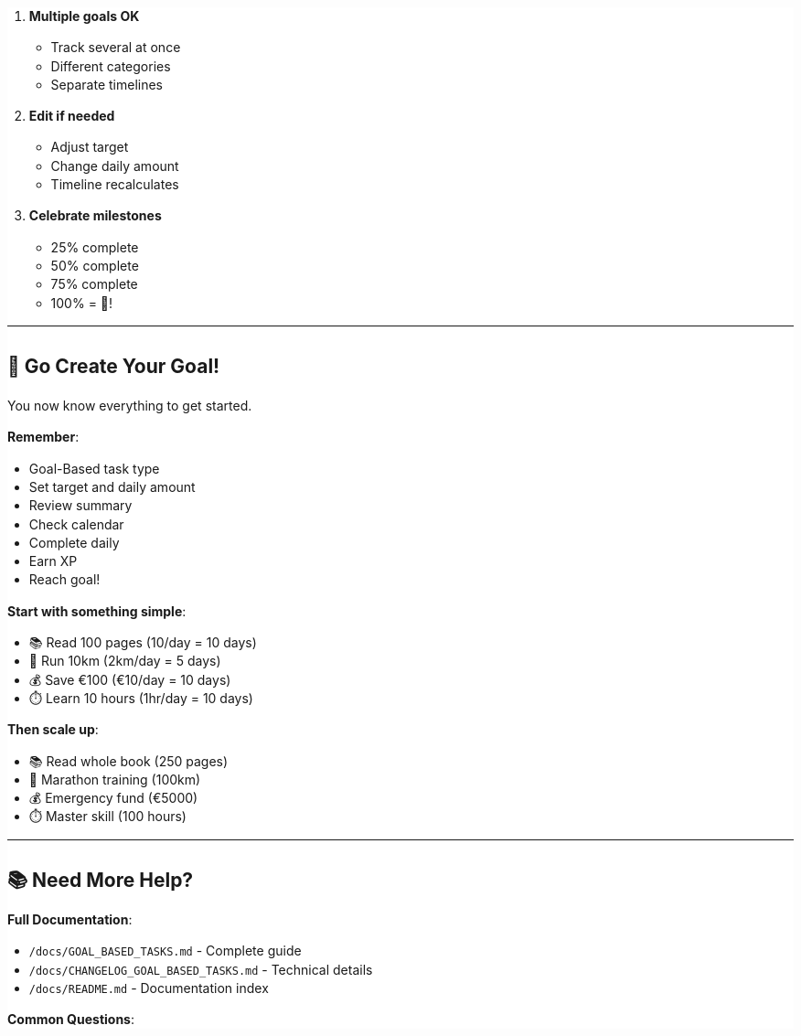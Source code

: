 1. **Multiple goals OK**
   - Track several at once
   - Different categories
   - Separate timelines

2. **Edit if needed**
   - Adjust target
   - Change daily amount
   - Timeline recalculates

3. **Celebrate milestones**
   - 25% complete
   - 50% complete
   - 75% complete
   - 100% = 🎯!

---

## 🚀 Go Create Your Goal!

You now know everything to get started.

**Remember**:
- Goal-Based task type
- Set target and daily amount
- Review summary
- Check calendar
- Complete daily
- Earn XP
- Reach goal!

**Start with something simple**:
- 📚 Read 100 pages (10/day = 10 days)
- 🏃 Run 10km (2km/day = 5 days)
- 💰 Save €100 (€10/day = 10 days)
- ⏱️ Learn 10 hours (1hr/day = 10 days)

**Then scale up**:
- 📚 Read whole book (250 pages)
- 🏃 Marathon training (100km)
- 💰 Emergency fund (€5000)
- ⏱️ Master skill (100 hours)

---

## 📚 Need More Help?

**Full Documentation**:
- `/docs/GOAL_BASED_TASKS.md` - Complete guide
- `/docs/CHANGELOG_GOAL_BASED_TASKS.md` - Technical details
- `/docs/README.md` - Documentation index

**Common Questions**:
